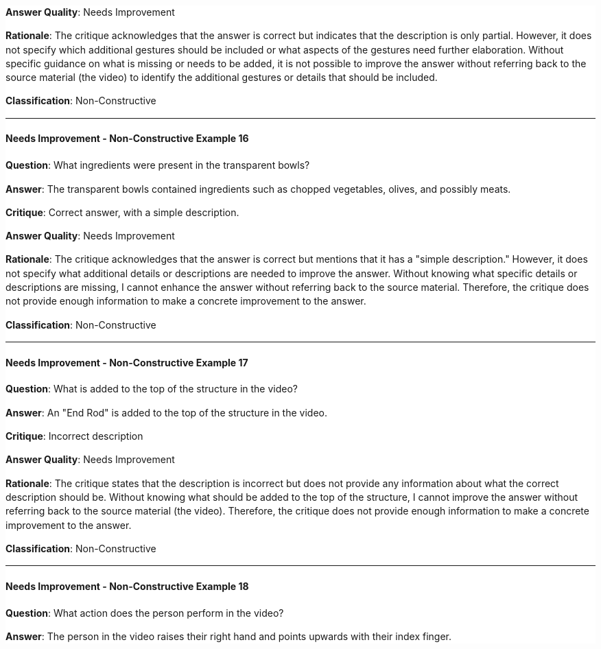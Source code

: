 **Answer Quality**: Needs Improvement

**Rationale**: The critique acknowledges that the answer is correct but indicates that the description is only partial. However, it does not specify which additional gestures should be included or what aspects of the gestures need further elaboration. Without specific guidance on what is missing or needs to be added, it is not possible to improve the answer without referring back to the source material (the video) to identify the additional gestures or details that should be included.

**Classification**: Non-Constructive

---

#### Needs Improvement - Non-Constructive Example 16

**Question**: What ingredients were present in the transparent bowls?

**Answer**: The transparent bowls contained ingredients such as chopped vegetables, olives, and possibly meats.

**Critique**: Correct answer, with a simple description.

**Answer Quality**: Needs Improvement

**Rationale**: The critique acknowledges that the answer is correct but mentions that it has a "simple description." However, it does not specify what additional details or descriptions are needed to improve the answer. Without knowing what specific details or descriptions are missing, I cannot enhance the answer without referring back to the source material. Therefore, the critique does not provide enough information to make a concrete improvement to the answer.

**Classification**: Non-Constructive

---

#### Needs Improvement - Non-Constructive Example 17

**Question**: What is added to the top of the structure in the video?

**Answer**: An "End Rod" is added to the top of the structure in the video.

**Critique**: Incorrect description

**Answer Quality**: Needs Improvement

**Rationale**: The critique states that the description is incorrect but does not provide any information about what the correct description should be. Without knowing what should be added to the top of the structure, I cannot improve the answer without referring back to the source material (the video). Therefore, the critique does not provide enough information to make a concrete improvement to the answer.

**Classification**: Non-Constructive

---

#### Needs Improvement - Non-Constructive Example 18

**Question**: What action does the person perform in the video?

**Answer**: The person in the video raises their right hand and points upwards with their index finger.
